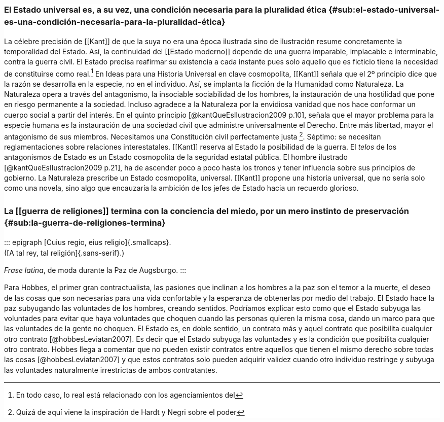 ### El Estado universal es, a su vez, una condición necesaria para la pluralidad ética {#sub:el-estado-universal-es-una-condición-necesaria-para-la-pluralidad-ética}

La célebre precisión de [[Kant]] de que la suya no era una época ilustrada
sino de ilustración resume concretamente la temporalidad del Estado.
Así, la continuidad del [[Estado moderno]] depende de una guerra imparable,
implacable e interminable, contra la guerra civil. El Estado precisa
reafirmar su existencia a cada instante pues solo aquello que es
ficticio tiene la necesidad de constituirse como real.[^3] En Ideas para
una Historia Universal en clave cosmopolita, [[Kant]] señala que el 2º
principio dice que la razón se desarrolla en la especie, no en el
individuo. Así, se implanta la ficción de la Humanidad como Naturaleza.
La Naturaleza opera a través del antagonismo, la insociable sociabilidad
de los hombres, la instauración de una hostilidad que pone en riesgo
permanente a la sociedad. Incluso agradece a la Naturaleza por la
envidiosa vanidad que nos hace conformar un cuerpo social a partir del
interés. En el quinto principio [@kantQueEsIlustracion2009 p.10], señala
que el mayor problema para la especie humana es la instauración de una
sociedad civil que administre universalmente el Derecho. Entre más
libertad, mayor el antagonismo de sus miembros. Necesitamos una
Constitución civil perfectamente justa [^4]. Séptimo: se necesitan
reglamentaciones sobre relaciones interestatales. [[Kant]] reserva al Estado
la posibilidad de la guerra. El *telos* de los antagonismos de Estado es
un Estado cosmopolita de la seguridad estatal pública. El hombre
ilustrado [@kantQueEsIlustracion2009 p.21], ha de ascender poco a poco
hasta los tronos y tener influencia sobre sus principios de gobierno. La
Naturaleza prescribe un Estado cosmopolita, universal. [[Kant]] propone una
historia universal, que no sería solo como una novela, sino algo que
encauzaría la ambición de los jefes de Estado hacia un recuerdo
glorioso.

### La [[guerra de religiones]] termina con la conciencia del miedo, por un mero instinto de preservación {#sub:la-guerra-de-religiones-termina}

::: epigraph
[Cuius regio, eius religio]{.smallcaps}.\
([A tal rey, tal religión]{.sans-serif}.)

*Frase latina*, de moda durante la Paz de Augsburgo.
:::

Para Hobbes, el primer gran contractualista, las pasiones que inclinan a
los hombres a la paz son el temor a la muerte, el deseo de las cosas que
son necesarias para una vida confortable y la esperanza de obtenerlas
por medio del trabajo. El Estado hace la paz subyugando las voluntades
de los hombres, creando sentidos. Podríamos explicar esto como que el
Estado subyuga las voluntades para evitar que haya voluntades que
choquen cuando las personas quieren la misma cosa, dando un marco para
que las voluntades de la gente no choquen. El Estado es, en doble
sentido, un contrato más y aquel contrato que posibilita cualquier otro
contrato [@hobbesLeviatan2007]. Es decir que el Estado subyuga las
voluntades y es la condición que posibilita cualquier otro contrato.
Hobbes llega a comentar que no pueden existir contratos entre aquellos
que tienen el mismo derecho sobre todas las cosas [@hobbesLeviatan2007]
y que estos contratos solo pueden adquirir validez cuando otro individuo
restringe y subyuga las voluntades naturalmente irrestrictas de ambos
contratantes.


[^1]: Hay una doble cuestión porque Hobbes parte del conservadurismo y
[^2]: Y que es semejante, a su vez, al reparto territorial e inicio de
[^3]: En todo caso, lo real está relacionado con los agenciamientos del
[^4]: Quizá de aquí viene la inspiración de Hardt y Negri sobre el poder
[^5]: Es importante resaltar que la transición del Estado absolutista al